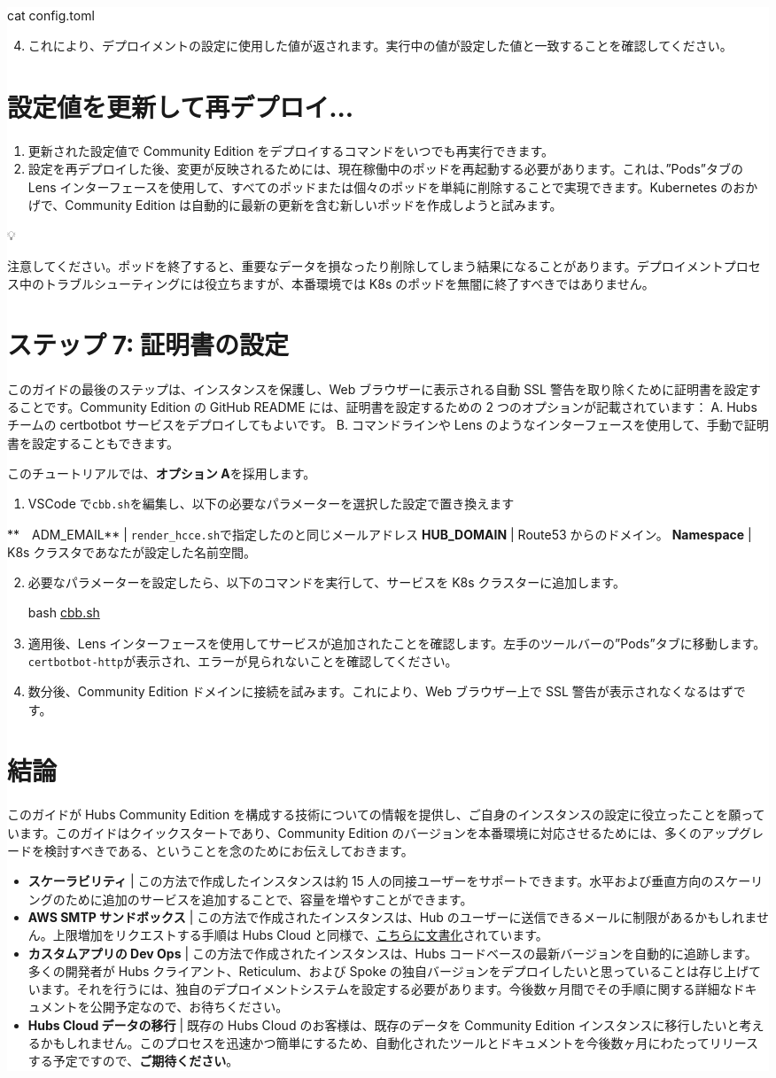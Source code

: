   cat config.toml

4. これにより、デプロイメントの設定に使用した値が返されます。実行中の値が設定した値と一致することを確認してください。

# 設定値を更新して再デプロイ...

1. 更新された設定値で Community Edition をデプロイするコマンドをいつでも再実行できます。
2. 設定を再デプロイした後、変更が反映されるためには、現在稼働中のポッドを再起動する必要があります。これは、”Pods”タブの Lens インターフェースを使用して、すべてのポッドまたは個々のポッドを単純に削除することで実現できます。Kubernetes のおかげで、Community Edition は自動的に最新の更新を含む新しいポッドを作成しようと試みます。

💡

注意してください。ポッドを終了すると、重要なデータを損なったり削除してしまう結果になることがあります。デプロイメントプロセス中のトラブルシューティングには役立ちますが、本番環境では K8s のポッドを無闇に終了すべきではありません。

# ステップ 7: 証明書の設定

このガイドの最後のステップは、インスタンスを保護し、Web ブラウザーに表示される自動 SSL 警告を取り除くために証明書を設定することです。Community Edition の GitHub README には、証明書を設定するための 2 つのオプションが記載されています：
A. Hubs チームの certbotbot サービスをデプロイしてもよいです。
B. コマンドラインや Lens のようなインターフェースを使用して、手動で証明書を設定することもできます。

このチュートリアルでは、**オプション A**を採用します。

1. VSCode で`cbb.sh`を編集し、以下の必要なパラメーターを選択した設定で置き換えます

** ADM_EMAIL** | `render_hcce.sh`で指定したのと同じメールアドレス
**HUB_DOMAIN** | Route53 からのドメイン。
**Namespace** | K8s クラスタであなたが設定した名前空間。

2. 必要なパラメーターを設定したら、以下のコマンドを実行して、サービスを K8s クラスターに追加します。

   bash [cbb.sh](http://cbb.sh/)

3. 適用後、Lens インターフェースを使用してサービスが追加されたことを確認します。左手のツールバーの”Pods”タブに移動します。`certbotbot-http`が表示され、エラーが見られないことを確認してください。

4. 数分後、Community Edition ドメインに接続を試みます。これにより、Web ブラウザー上で SSL 警告が表示されなくなるはずです。

# 結論

このガイドが Hubs Community Edition を構成する技術についての情報を提供し、ご自身のインスタンスの設定に役立ったことを願っています。このガイドはクイックスタートであり、Community Edition のバージョンを本番環境に対応させるためには、多くのアップグレードを検討すべきである、ということを念のためにお伝えしておきます。

- **スケーラビリティ** | この方法で作成したインスタンスは約 15 人の同接ユーザーをサポートできます。水平および垂直方向のスケーリングのために追加のサービスを追加することで、容量を増やすことができます。
- **AWS SMTP サンドボックス** | この方法で作成されたインスタンスは、Hub のユーザーに送信できるメールに制限があるかもしれません。上限増加をリクエストする手順は Hubs Cloud と同様で、[こちらに文書化](https://hubs.mozilla.com/docs/hubs-cloud-aws-troubleshooting.html#youre-in-the-aws-sandbox-and-people-dont-receive-magic-link-emails)されています。
- **カスタムアプリの Dev Ops** | この方法で作成されたインスタンスは、Hubs コードベースの最新バージョンを自動的に追跡します。多くの開発者が Hubs クライアント、Reticulum、および Spoke の独自バージョンをデプロイしたいと思っていることは存じ上げています。それを行うには、独自のデプロイメントシステムを設定する必要があります。今後数ヶ月間でその手順に関する詳細なドキュメントを公開予定なので、お待ちください。
- **Hubs Cloud データの移行** | 既存の Hubs Cloud のお客様は、既存のデータを Community Edition インスタンスに移行したいと考えるかもしれません。このプロセスを迅速かつ簡単にするため、自動化されたツールとドキュメントを今後数ヶ月にわたってリリースする予定ですので、**ご期待ください**。
